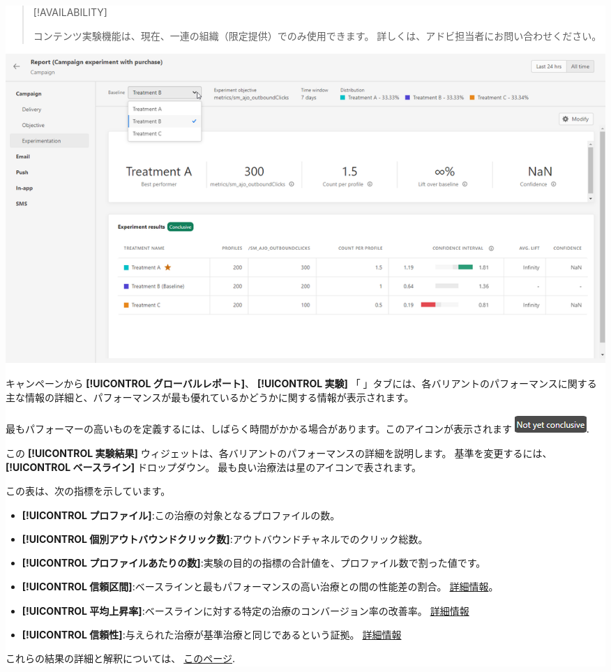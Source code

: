 >[!AVAILABILITY]
>
>コンテンツ実験機能は、現在、一連の組織（限定提供）でのみ使用できます。 詳しくは、アドビ担当者にお問い合わせください。

![](assets/experimentation_report_3.png)

キャンペーンから **[!UICONTROL グローバルレポート]**、 **[!UICONTROL 実験]** 「 」タブには、各バリアントのパフォーマンスに関する主な情報の詳細と、パフォーマンスが最も優れているかどうかに関する情報が表示されます。

最もパフォーマーの高いものを定義するには、しばらく時間がかかる場合があります。このアイコンが表示されます ![](assets/experimentation_report_1.png).

この **[!UICONTROL 実験結果]** ウィジェットは、各バリアントのパフォーマンスの詳細を説明します。 基準を変更するには、 **[!UICONTROL ベースライン]** ドロップダウン。 最も良い治療法は星のアイコンで表されます。

この表は、次の指標を示しています。

* **[!UICONTROL プロファイル]**:この治療の対象となるプロファイルの数。

* **[!UICONTROL 個別アウトバウンドクリック数]**:アウトバウンドチャネルでのクリック総数。

* **[!UICONTROL プロファイルあたりの数]**:実験の目的の指標の合計値を、プロファイル数で割った値です。

* **[!UICONTROL 信頼区間]**:ベースラインと最もパフォーマンスの高い治療との間の性能差の割合。 [詳細情報](../campaigns/experiment-calculations.md#confidence-intervals)。

* **[!UICONTROL 平均上昇率]**:ベースラインに対する特定の治療のコンバージョン率の改善率。 [詳細情報](../campaigns/experiment-calculations.md#understand-lift)

* **[!UICONTROL 信頼性]**:与えられた治療が基準治療と同じであるという証拠。 [詳細情報](../campaigns/experiment-calculations.md#understand-confidence)

これらの結果の詳細と解釈については、 [このページ](../campaigns/get-started-experiment.md#interpret-results).
